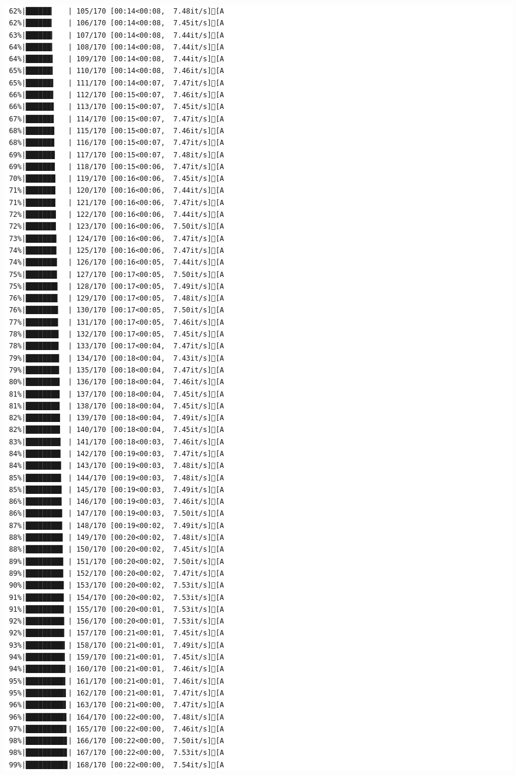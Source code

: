      62%|██████▏   | 105/170 [00:14<00:08,  7.48it/s][A
     62%|██████▏   | 106/170 [00:14<00:08,  7.45it/s][A
     63%|██████▎   | 107/170 [00:14<00:08,  7.44it/s][A
     64%|██████▎   | 108/170 [00:14<00:08,  7.44it/s][A
     64%|██████▍   | 109/170 [00:14<00:08,  7.44it/s][A
     65%|██████▍   | 110/170 [00:14<00:08,  7.46it/s][A
     65%|██████▌   | 111/170 [00:14<00:07,  7.47it/s][A
     66%|██████▌   | 112/170 [00:15<00:07,  7.46it/s][A
     66%|██████▋   | 113/170 [00:15<00:07,  7.45it/s][A
     67%|██████▋   | 114/170 [00:15<00:07,  7.47it/s][A
     68%|██████▊   | 115/170 [00:15<00:07,  7.46it/s][A
     68%|██████▊   | 116/170 [00:15<00:07,  7.47it/s][A
     69%|██████▉   | 117/170 [00:15<00:07,  7.48it/s][A
     69%|██████▉   | 118/170 [00:15<00:06,  7.47it/s][A
     70%|███████   | 119/170 [00:16<00:06,  7.45it/s][A
     71%|███████   | 120/170 [00:16<00:06,  7.44it/s][A
     71%|███████   | 121/170 [00:16<00:06,  7.47it/s][A
     72%|███████▏  | 122/170 [00:16<00:06,  7.44it/s][A
     72%|███████▏  | 123/170 [00:16<00:06,  7.50it/s][A
     73%|███████▎  | 124/170 [00:16<00:06,  7.47it/s][A
     74%|███████▎  | 125/170 [00:16<00:06,  7.47it/s][A
     74%|███████▍  | 126/170 [00:16<00:05,  7.44it/s][A
     75%|███████▍  | 127/170 [00:17<00:05,  7.50it/s][A
     75%|███████▌  | 128/170 [00:17<00:05,  7.49it/s][A
     76%|███████▌  | 129/170 [00:17<00:05,  7.48it/s][A
     76%|███████▋  | 130/170 [00:17<00:05,  7.50it/s][A
     77%|███████▋  | 131/170 [00:17<00:05,  7.46it/s][A
     78%|███████▊  | 132/170 [00:17<00:05,  7.45it/s][A
     78%|███████▊  | 133/170 [00:17<00:04,  7.47it/s][A
     79%|███████▉  | 134/170 [00:18<00:04,  7.43it/s][A
     79%|███████▉  | 135/170 [00:18<00:04,  7.47it/s][A
     80%|████████  | 136/170 [00:18<00:04,  7.46it/s][A
     81%|████████  | 137/170 [00:18<00:04,  7.45it/s][A
     81%|████████  | 138/170 [00:18<00:04,  7.45it/s][A
     82%|████████▏ | 139/170 [00:18<00:04,  7.49it/s][A
     82%|████████▏ | 140/170 [00:18<00:04,  7.45it/s][A
     83%|████████▎ | 141/170 [00:18<00:03,  7.46it/s][A
     84%|████████▎ | 142/170 [00:19<00:03,  7.47it/s][A
     84%|████████▍ | 143/170 [00:19<00:03,  7.48it/s][A
     85%|████████▍ | 144/170 [00:19<00:03,  7.48it/s][A
     85%|████████▌ | 145/170 [00:19<00:03,  7.49it/s][A
     86%|████████▌ | 146/170 [00:19<00:03,  7.46it/s][A
     86%|████████▋ | 147/170 [00:19<00:03,  7.50it/s][A
     87%|████████▋ | 148/170 [00:19<00:02,  7.49it/s][A
     88%|████████▊ | 149/170 [00:20<00:02,  7.48it/s][A
     88%|████████▊ | 150/170 [00:20<00:02,  7.45it/s][A
     89%|████████▉ | 151/170 [00:20<00:02,  7.50it/s][A
     89%|████████▉ | 152/170 [00:20<00:02,  7.47it/s][A
     90%|█████████ | 153/170 [00:20<00:02,  7.53it/s][A
     91%|█████████ | 154/170 [00:20<00:02,  7.53it/s][A
     91%|█████████ | 155/170 [00:20<00:01,  7.53it/s][A
     92%|█████████▏| 156/170 [00:20<00:01,  7.53it/s][A
     92%|█████████▏| 157/170 [00:21<00:01,  7.45it/s][A
     93%|█████████▎| 158/170 [00:21<00:01,  7.49it/s][A
     94%|█████████▎| 159/170 [00:21<00:01,  7.45it/s][A
     94%|█████████▍| 160/170 [00:21<00:01,  7.46it/s][A
     95%|█████████▍| 161/170 [00:21<00:01,  7.46it/s][A
     95%|█████████▌| 162/170 [00:21<00:01,  7.47it/s][A
     96%|█████████▌| 163/170 [00:21<00:00,  7.47it/s][A
     96%|█████████▋| 164/170 [00:22<00:00,  7.48it/s][A
     97%|█████████▋| 165/170 [00:22<00:00,  7.46it/s][A
     98%|█████████▊| 166/170 [00:22<00:00,  7.50it/s][A
     98%|█████████▊| 167/170 [00:22<00:00,  7.53it/s][A
     99%|█████████▉| 168/170 [00:22<00:00,  7.54it/s][A